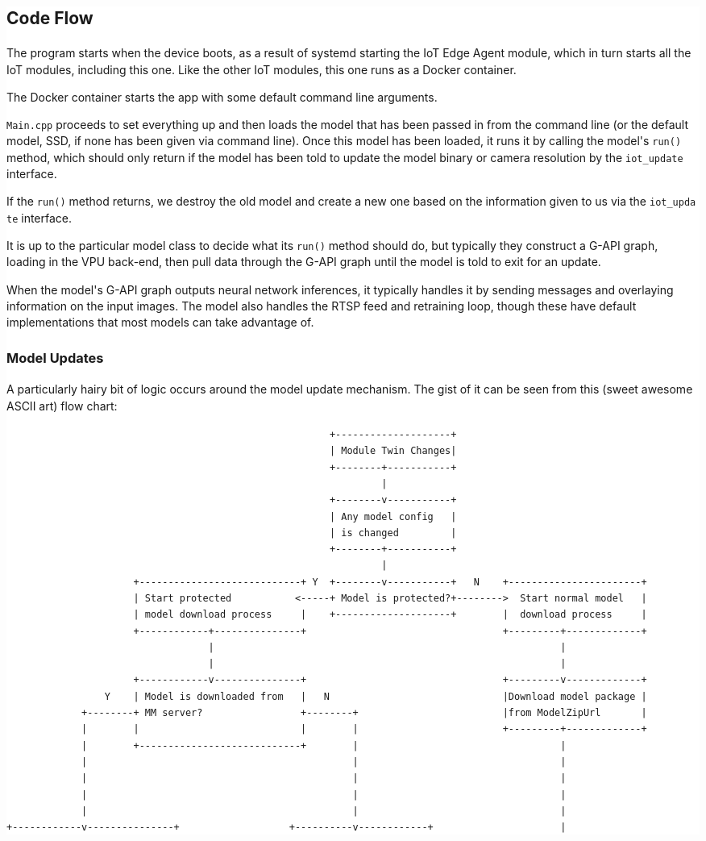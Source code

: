 ## Code Flow

The program starts when the device boots, as a result of systemd starting the IoT Edge Agent module, which in turn starts all the IoT modules,
including this one. Like the other IoT modules, this one runs as a Docker container.

The Docker container starts the app with some default command line arguments.

`Main.cpp` proceeds to set everything up and then loads the model that has been passed in from the command line (or the default model, SSD, if none has
been given via command line). Once this model has been loaded, it runs it by calling the model's `run()` method, which should only
return if the model has been told to update the model binary or camera resolution by the `iot_update` interface.

If the `run()` method returns, we destroy the old model and create a new one based on the information given to us via the `iot_update` interface.

It is up to the particular model class to decide what its `run()` method should do, but typically they construct a G-API graph, loading in the VPU back-end,
then pull data through the G-API graph until the model is told to exit for an update.

When the model's G-API graph outputs neural network inferences, it typically handles it by sending messages and overlaying information on the input images.
The model also handles the RTSP feed and retraining loop, though these have default implementations that most models can take advantage of.

### Model Updates

A particularly hairy bit of logic occurs around the model update mechanism. The gist of it can be seen from this (sweet awesome ASCII art) flow chart:

```
                                                        +--------------------+
                                                        | Module Twin Changes|
                                                        +--------+-----------+
                                                                 |
                                                        +--------v-----------+
                                                        | Any model config   |
                                                        | is changed         |
                                                        +--------+-----------+
                                                                 |
                      +----------------------------+ Y  +--------v-----------+   N    +-----------------------+
                      | Start protected           <-----+ Model is protected?+-------->  Start normal model   |
                      | model download process     |    +--------------------+        |  download process     |
                      +------------+---------------+                                  +---------+-------------+
                                   |                                                            |
                                   |                                                            |
                      +------------v---------------+                                  +---------v-------------+
                 Y    | Model is downloaded from   |   N                              |Download model package |
             +--------+ MM server?                 +--------+                         |from ModelZipUrl       |
             |        |                            |        |                         +---------+-------------+
             |        +----------------------------+        |                                   |
             |                                              |                                   |
             |                                              |                                   |
             |                                              |                                   |
             |                                              |                                   |
+------------v---------------+                   +----------v------------+                      |
```